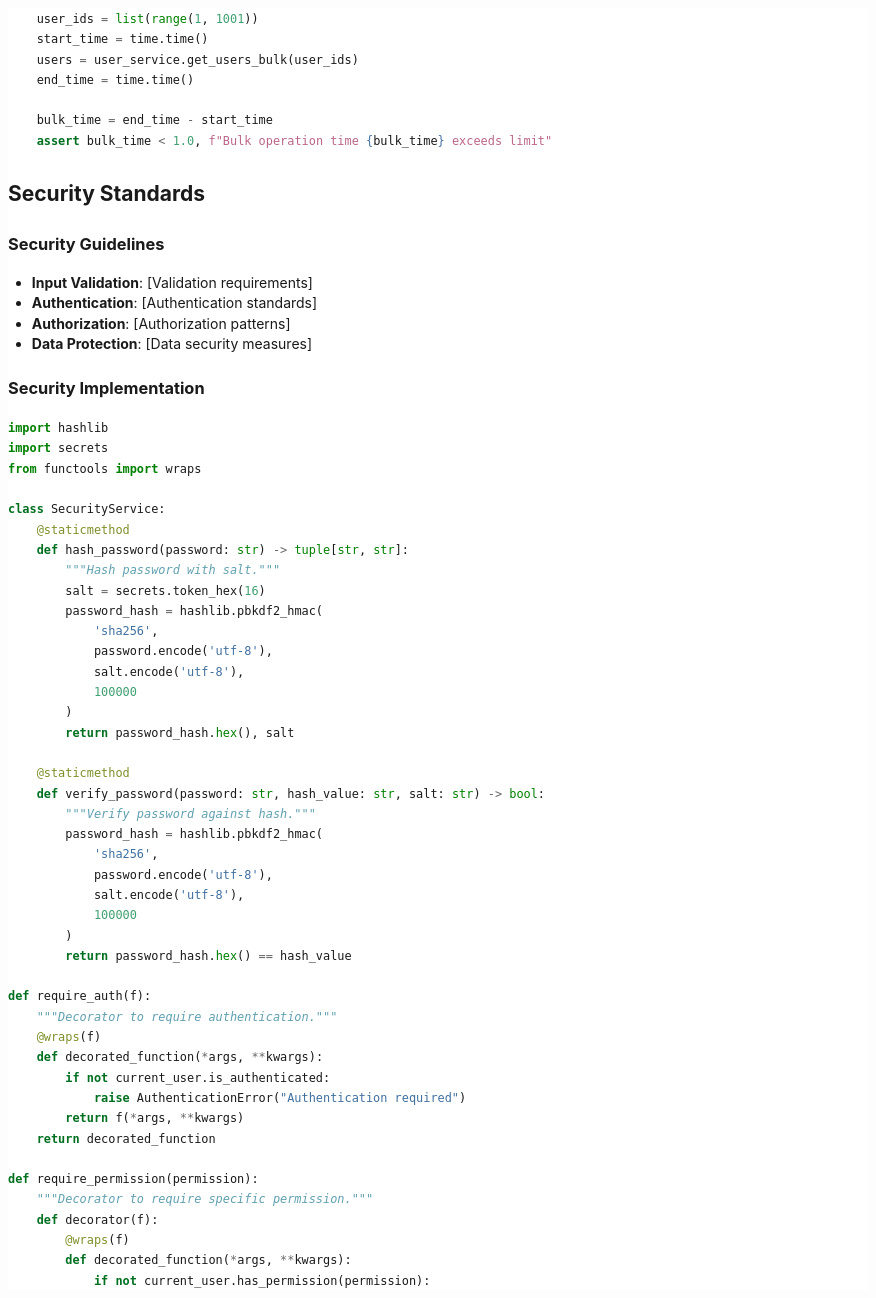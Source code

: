 ```python
    user_ids = list(range(1, 1001))
    start_time = time.time()
    users = user_service.get_users_bulk(user_ids)
    end_time = time.time()
    
    bulk_time = end_time - start_time
    assert bulk_time < 1.0, f"Bulk operation time {bulk_time} exceeds limit"
```

## Security Standards

### Security Guidelines
- **Input Validation**: [Validation requirements]
- **Authentication**: [Authentication standards]
- **Authorization**: [Authorization patterns]
- **Data Protection**: [Data security measures]

### Security Implementation
```python
import hashlib
import secrets
from functools import wraps

class SecurityService:
    @staticmethod
    def hash_password(password: str) -> tuple[str, str]:
        """Hash password with salt."""
        salt = secrets.token_hex(16)
        password_hash = hashlib.pbkdf2_hmac(
            'sha256',
            password.encode('utf-8'),
            salt.encode('utf-8'),
            100000
        )
        return password_hash.hex(), salt
    
    @staticmethod
    def verify_password(password: str, hash_value: str, salt: str) -> bool:
        """Verify password against hash."""
        password_hash = hashlib.pbkdf2_hmac(
            'sha256',
            password.encode('utf-8'),
            salt.encode('utf-8'),
            100000
        )
        return password_hash.hex() == hash_value

def require_auth(f):
    """Decorator to require authentication."""
    @wraps(f)
    def decorated_function(*args, **kwargs):
        if not current_user.is_authenticated:
            raise AuthenticationError("Authentication required")
        return f(*args, **kwargs)
    return decorated_function

def require_permission(permission):
    """Decorator to require specific permission."""
    def decorator(f):
        @wraps(f)
        def decorated_function(*args, **kwargs):
            if not current_user.has_permission(permission):
```